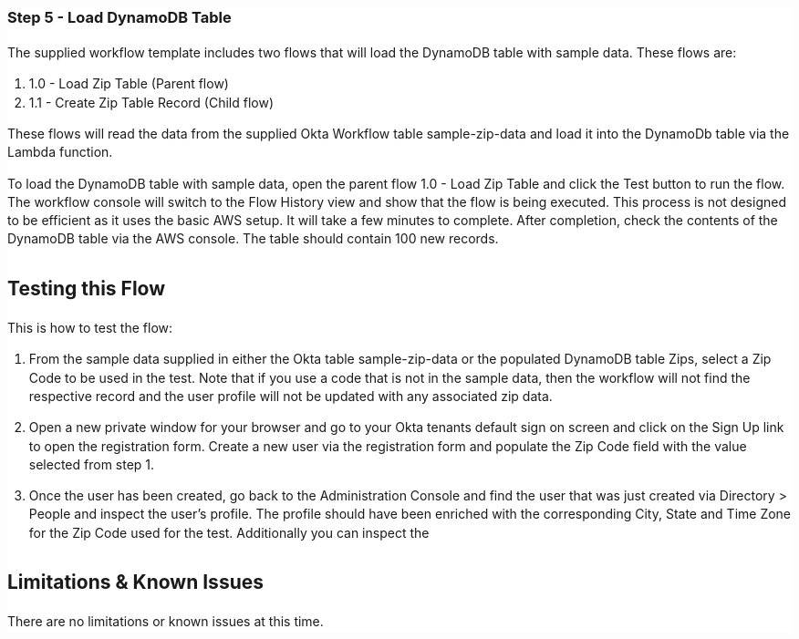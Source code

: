 
### Step 5 - Load DynamoDB Table

The supplied workflow template includes two flows that will load the DynamoDB table with sample data. These flows are:

1.  1.0 - Load Zip Table (Parent flow)
2.  1.1 - Create Zip Table Record (Child flow)

These flows will read the data from the supplied Okta Workflow table sample-zip-data and load it into the DynamoDb table via the Lambda function.

To load the DynamoDB table with sample data, open the parent flow 1.0 - Load Zip Table and click the Test button to run the flow. The workflow console will switch to the Flow History view and show that the flow is being executed. This process is not designed to be efficient as it uses the basic AWS setup. It will take a few minutes to complete. After completion, check the contents of the DynamoDB table via the AWS console. The table should contain 100 new records.

## Testing this Flow

This is how to test the flow:

1.  From the sample data supplied in either the Okta table sample-zip-data or the populated DynamoDB table Zips, select a Zip Code to be used in the test. Note that if you use a code that is not in the sample data, then the workflow will not find the respective record and the user profile will not be updated with any associated zip data.
    
2.  Open a new private window for your browser and go to your Okta tenants default sign on screen and click on the Sign Up link to open the registration form. Create a new user via the registration form and populate the Zip Code field with the value selected from step 1.
    
3.  Once the user has been created, go back to the Administration Console and find the user that was just created via Directory > People and inspect the user’s profile. The profile should have been enriched with the corresponding City, State and Time Zone for the Zip Code used for the test. Additionally you can inspect the
    

## Limitations & Known Issues

There are no limitations or known issues at this time.

